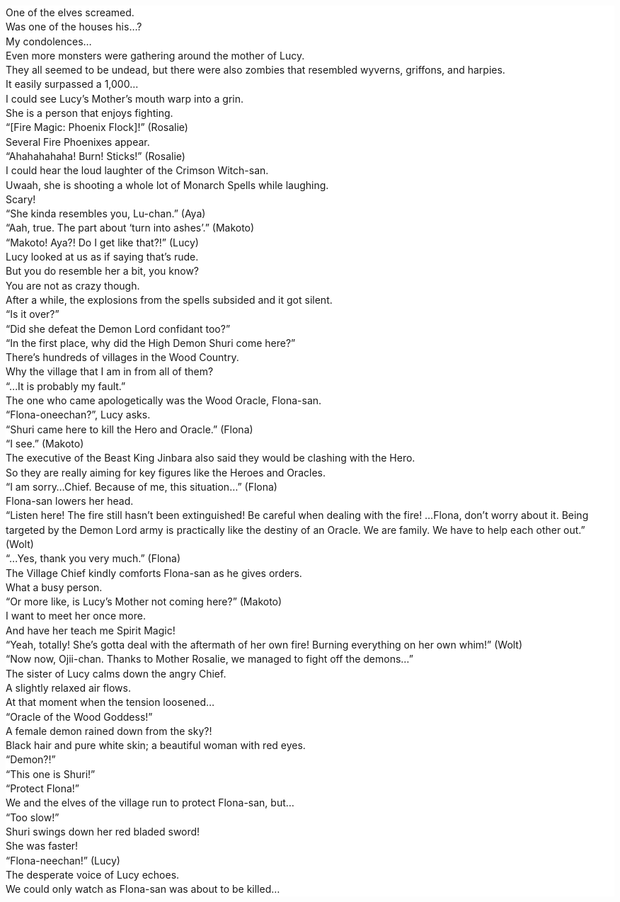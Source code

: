 One of the elves screamed.<br/>
Was one of the houses his…?<br/>
My condolences…<br/>
Even more monsters were gathering around the mother of Lucy.<br/>
They all seemed to be undead, but there were also zombies that resembled wyverns, griffons, and harpies.<br/>
It easily surpassed a 1,000…<br/>
I could see Lucy’s Mother’s mouth warp into a grin.<br/>
She is a person that enjoys fighting.<br/>
“[Fire Magic: Phoenix Flock]!” (Rosalie)<br/>
Several Fire Phoenixes appear.<br/>
“Ahahahahaha! Burn! Sticks!” (Rosalie)<br/>
I could hear the loud laughter of the Crimson Witch-san.<br/>
Uwaah, she is shooting a whole lot of Monarch Spells while laughing.<br/>
Scary! <br/>
“She kinda resembles you, Lu-chan.” (Aya)<br/>
“Aah, true. The part about ‘turn into ashes’.” (Makoto)<br/>
“Makoto! Aya?! Do I get like that?!” (Lucy)<br/>
Lucy looked at us as if saying that’s rude.<br/>
But you do resemble her a bit, you know?<br/>
You are not as crazy though.<br/>
After a while, the explosions from the spells subsided and it got silent.<br/>
“Is it over?” <br/>
“Did she defeat the Demon Lord confidant too?” <br/>
“In the first place, why did the High Demon Shuri come here?” <br/>
There’s hundreds of villages in the Wood Country.<br/>
Why the village that I am in from all of them?<br/>
“…It is probably my fault.” <br/>
The one who came apologetically was the Wood Oracle, Flona-san.<br/>
“Flona-oneechan?”, Lucy asks.<br/>
“Shuri came here to kill the Hero and Oracle.” (Flona)<br/>
“I see.” (Makoto)<br/>
The executive of the Beast King Jinbara also said they would be clashing with the Hero.<br/>
So they are really aiming for key figures like the Heroes and Oracles.<br/>
“I am sorry…Chief. Because of me, this situation…” (Flona)<br/>
Flona-san lowers her head.<br/>
“Listen here! The fire still hasn’t been extinguished! Be careful when dealing with the fire! …Flona, don’t worry about it. Being targeted by the Demon Lord army is practically like the destiny of an Oracle. We are family. We have to help each other out.” (Wolt)<br/>
“…Yes, thank you very much.” (Flona)<br/>
The Village Chief kindly comforts Flona-san as he gives orders.<br/>
What a busy person.<br/>
“Or more like, is Lucy’s Mother not coming here?” (Makoto)<br/>
I want to meet her once more.<br/>
And have her teach me Spirit Magic! <br/>
“Yeah, totally! She’s gotta deal with the aftermath of her own fire! Burning everything on her own whim!” (Wolt)<br/>
“Now now, Ojii-chan. Thanks to Mother Rosalie, we managed to fight off the demons…” <br/>
The sister of Lucy calms down the angry Chief.<br/>
A slightly relaxed air flows.<br/>
At that moment when the tension loosened…<br/>
“Oracle of the Wood Goddess!” <br/>
A female demon rained down from the sky?! <br/>
Black hair and pure white skin; a beautiful woman with red eyes.<br/>
“Demon?!” <br/>
“This one is Shuri!” <br/>
“Protect Flona!” <br/>
We and the elves of the village run to protect Flona-san, but…<br/>
“Too slow!” <br/>
Shuri swings down her red bladed sword!<br/>
She was faster!<br/>
“Flona-neechan!” (Lucy)<br/>
The desperate voice of Lucy echoes.<br/>
We could only watch as Flona-san was about to be killed…<br/>